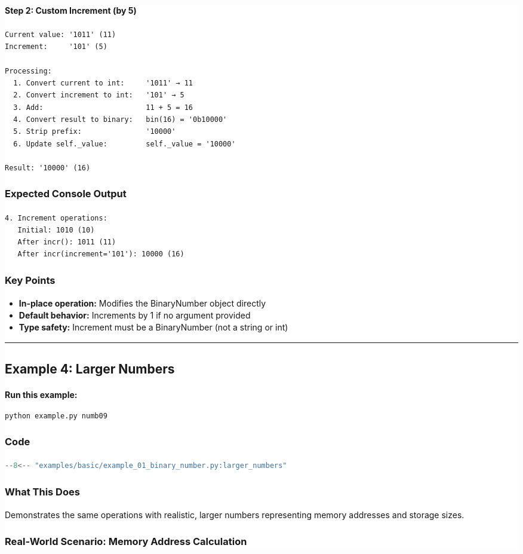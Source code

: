 #### Step 2: Custom Increment (by 5)

```
Current value: '1011' (11)
Increment:     '101' (5)

Processing:
  1. Convert current to int:     '1011' → 11
  2. Convert increment to int:   '101' → 5
  3. Add:                        11 + 5 = 16
  4. Convert result to binary:   bin(16) = '0b10000'
  5. Strip prefix:               '10000'
  6. Update self._value:         self._value = '10000'

Result: '10000' (16)
```

### Expected Console Output

```
4. Increment operations:
   Initial: 1010 (10)
   After incr(): 1011 (11)
   After incr(increment='101'): 10000 (16)
```

### Key Points

- **In-place operation:** Modifies the BinaryNumber object directly
- **Default behavior:** Increments by 1 if no argument provided
- **Type safety:** Increment must be a BinaryNumber (not a string or int)

---

## Example 4: Larger Numbers

**Run this example:**
```bash
python example.py numb09
```

### Code

```python title="Working with larger numbers"
--8<-- "examples/basic/example_01_binary_number.py:larger_numbers"
```

### What This Does

Demonstrates the same operations with realistic, larger numbers representing memory addresses and storage sizes.

### Real-World Scenario: Memory Address Calculation
